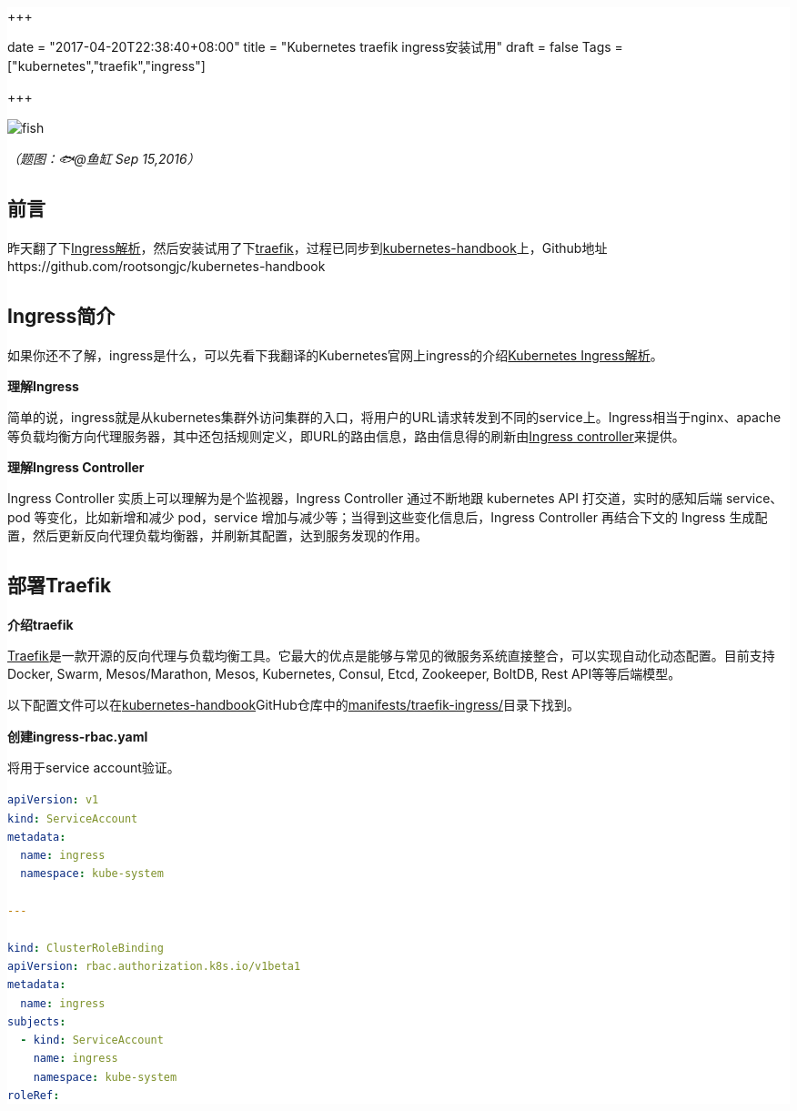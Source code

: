 +++

date = "2017-04-20T22:38:40+08:00"
title = "Kubernetes traefik ingress安装试用"
draft = false
Tags = ["kubernetes","traefik","ingress"]

+++

![fish](http://olz1di9xf.bkt.clouddn.com/20160915046.jpg)

*（题图：🐟@鱼缸 Sep 15,2016）*

## 前言

昨天翻了下[Ingress解析](http://rootsongjc.github.io/blogs/kubernetes-ingress-resource/)，然后安装试用了下[traefik](https://traefik.io)，过程已同步到[kubernetes-handbook](https://www.gitbook.com/book/rootsongjc/kubernetes-handbook)上，Github地址https://github.com/rootsongjc/kubernetes-handbook


## Ingress简介

如果你还不了解，ingress是什么，可以先看下我翻译的Kubernetes官网上ingress的介绍[Kubernetes Ingress解析](http://rootsongjc.github.io/blogs/kubernetes-ingress-resource/)。

**理解Ingress**

简单的说，ingress就是从kubernetes集群外访问集群的入口，将用户的URL请求转发到不同的service上。Ingress相当于nginx、apache等负载均衡方向代理服务器，其中还包括规则定义，即URL的路由信息，路由信息得的刷新由[Ingress controller](https://kubernetes.io/docs/concepts/services-networking/ingress/#ingress-controllers)来提供。

**理解Ingress Controller**

Ingress Controller 实质上可以理解为是个监视器，Ingress Controller 通过不断地跟 kubernetes API 打交道，实时的感知后端 service、pod 等变化，比如新增和减少 pod，service 增加与减少等；当得到这些变化信息后，Ingress Controller 再结合下文的 Ingress 生成配置，然后更新反向代理负载均衡器，并刷新其配置，达到服务发现的作用。

## 部署Traefik

**介绍traefik**

[Traefik](https://traefik.io/)是一款开源的反向代理与负载均衡工具。它最大的优点是能够与常见的微服务系统直接整合，可以实现自动化动态配置。目前支持Docker, Swarm, Mesos/Marathon, Mesos, Kubernetes, Consul, Etcd, Zookeeper, BoltDB, Rest API等等后端模型。

以下配置文件可以在[kubernetes-handbook](https://github.com/rootsongjc/kubernetes-handbook)GitHub仓库中的[manifests/traefik-ingress/](manifests/traefik-ingress/)目录下找到。

**创建ingress-rbac.yaml**

将用于service account验证。

```Yaml
apiVersion: v1
kind: ServiceAccount
metadata:
  name: ingress
  namespace: kube-system

---

kind: ClusterRoleBinding
apiVersion: rbac.authorization.k8s.io/v1beta1
metadata:
  name: ingress
subjects:
  - kind: ServiceAccount
    name: ingress
    namespace: kube-system
roleRef:
```